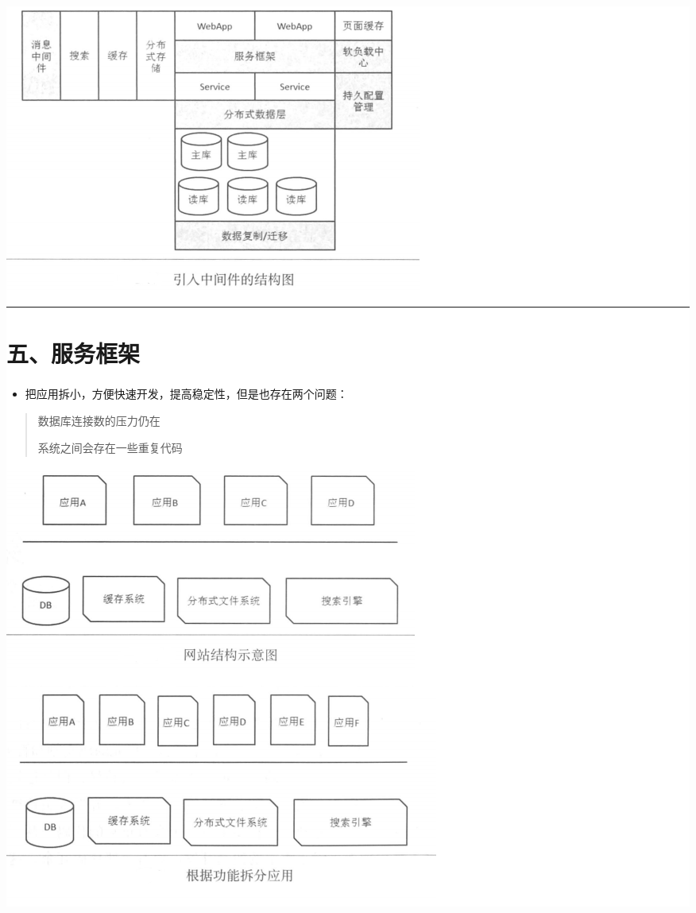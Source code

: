         
![预览图](https://github.com/Zhangxuan-Xing/Review/blob/master/Picture/1042.png)   
   
 ---
  
# 五、服务框架  
- 把应用拆小，方便快速开发，提高稳定性，但是也存在两个问题：
> 数据库连接数的压力仍在
> 
> 系统之间会存在一些重复代码
         
![预览图](https://github.com/Zhangxuan-Xing/Review/blob/master/Picture/1043.png)   
 
        
![预览图](https://github.com/Zhangxuan-Xing/Review/blob/master/Picture/1044.png)   
     